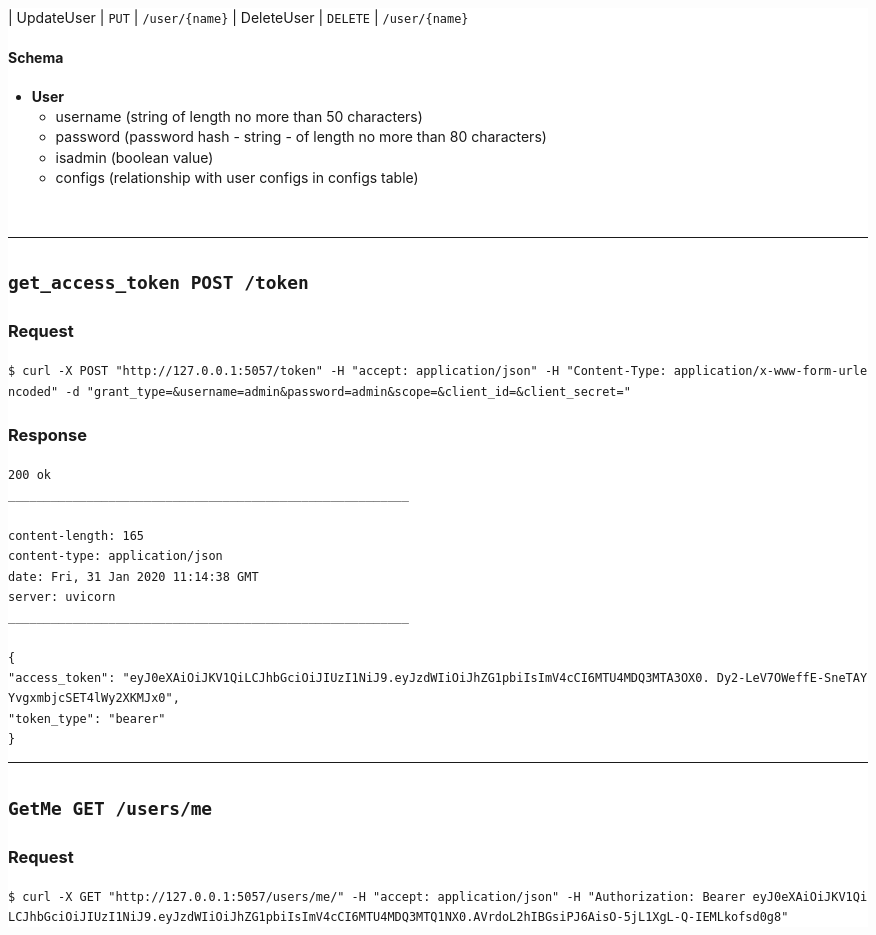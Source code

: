 | UpdateUser | `PUT` | `/user/{name}` 
| DeleteUser | `DELETE` | `/user/{name}` 

#### Schema

* **User**
  + username (string of length no more than 50 characters)
  + password (password hash - string - of length no more than 80 characters)
  + isadmin (boolean value)
  + configs (relationship with user configs in configs table)

<br>

---

## `get_access_token POST /token` 

### Request
```shell 
$ curl -X POST "http://127.0.0.1:5057/token" -H "accept: application/json" -H "Content-Type: application/x-www-form-urlencoded" -d "grant_type=&username=admin&password=admin&scope=&client_id=&client_secret="
```

### Response

```shell 
200 ok
________________________________________________________

content-length: 165 
content-type: application/json 
date: Fri, 31 Jan 2020 11:14:38 GMT 
server: uvicorn 
________________________________________________________

{
"access_token": "eyJ0eXAiOiJKV1QiLCJhbGciOiJIUzI1NiJ9.eyJzdWIiOiJhZG1pbiIsImV4cCI6MTU4MDQ3MTA3OX0. Dy2-LeV7OWeffE-SneTAYYvgxmbjcSET4lWy2XKMJx0", 
"token_type": "bearer"
}

``` 

---

## `GetMe GET /users/me` 

### Request
```shell 
$ curl -X GET "http://127.0.0.1:5057/users/me/" -H "accept: application/json" -H "Authorization: Bearer eyJ0eXAiOiJKV1QiLCJhbGciOiJIUzI1NiJ9.eyJzdWIiOiJhZG1pbiIsImV4cCI6MTU4MDQ3MTQ1NX0.AVrdoL2hIBGsiPJ6AisO-5jL1XgL-Q-IEMLkofsd0g8"
```
